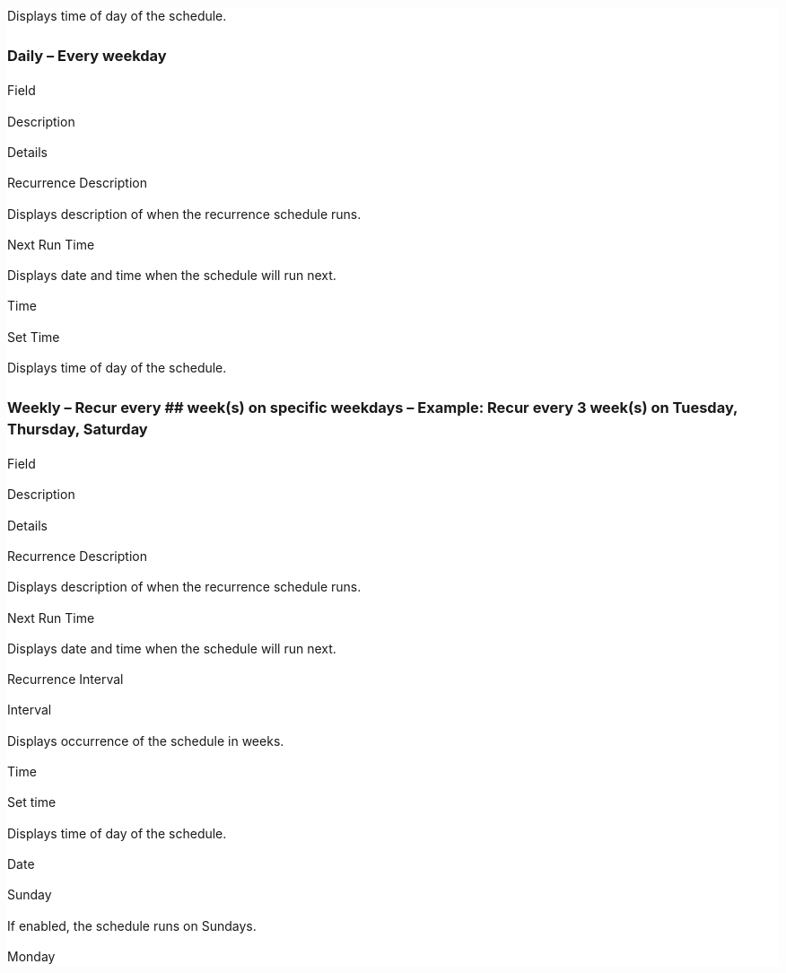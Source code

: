 Displays time of day of the schedule.

### <span id="Daily_–_Every_weekday"></span>Daily – Every weekday

Field

Description

Details

Recurrence Description

Displays description of when the recurrence schedule runs.

Next Run Time

Displays date and time when the schedule will run next.

Time

Set Time

Displays time of day of the
schedule.

### <span id="Weekly_–_Recur_every"></span>Weekly – Recur every \#\# week(s) on specific weekdays – Example: Recur every 3 week(s) on Tuesday, Thursday, Saturday

Field

Description

Details

Recurrence Description

Displays description of when the recurrence schedule runs.

Next Run Time

Displays date and time when the schedule will run next.

Recurrence Interval

Interval

Displays occurrence of the schedule in weeks.

Time

Set time

Displays time of day of the schedule.

Date

Sunday

If enabled, the schedule runs on Sundays.

Monday

